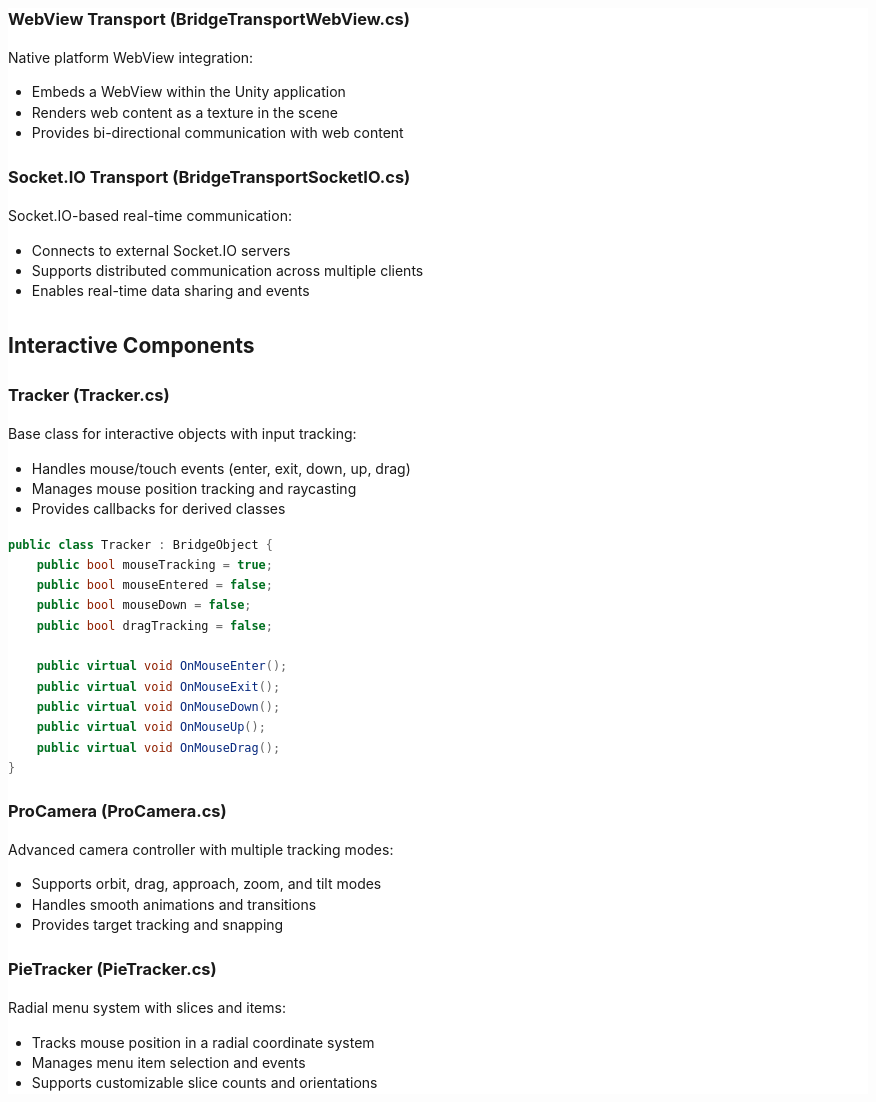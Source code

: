 ### WebView Transport (BridgeTransportWebView.cs)

Native platform WebView integration:
- Embeds a WebView within the Unity application
- Renders web content as a texture in the scene
- Provides bi-directional communication with web content

### Socket.IO Transport (BridgeTransportSocketIO.cs)

Socket.IO-based real-time communication:
- Connects to external Socket.IO servers
- Supports distributed communication across multiple clients
- Enables real-time data sharing and events

## Interactive Components

### Tracker (Tracker.cs)

Base class for interactive objects with input tracking:
- Handles mouse/touch events (enter, exit, down, up, drag)
- Manages mouse position tracking and raycasting
- Provides callbacks for derived classes

```csharp
public class Tracker : BridgeObject {
    public bool mouseTracking = true;
    public bool mouseEntered = false;
    public bool mouseDown = false;
    public bool dragTracking = false;
    
    public virtual void OnMouseEnter();
    public virtual void OnMouseExit();
    public virtual void OnMouseDown();
    public virtual void OnMouseUp();
    public virtual void OnMouseDrag();
}
```

### ProCamera (ProCamera.cs)

Advanced camera controller with multiple tracking modes:
- Supports orbit, drag, approach, zoom, and tilt modes
- Handles smooth animations and transitions
- Provides target tracking and snapping

### PieTracker (PieTracker.cs)

Radial menu system with slices and items:
- Tracks mouse position in a radial coordinate system
- Manages menu item selection and events
- Supports customizable slice counts and orientations
